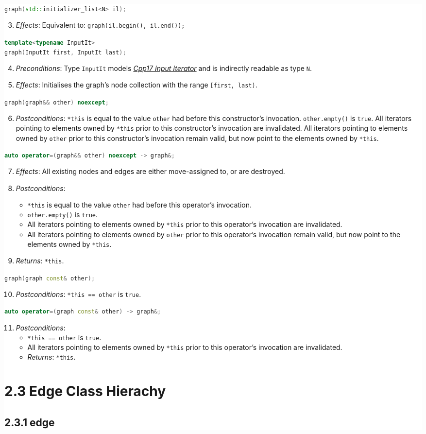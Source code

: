 ```cpp
graph(std::initializer_list<N> il);
```
3. *Effects*: Equivalent to: `graph(il.begin(), il.end());`

```cpp
template<typename InputIt>
graph(InputIt first, InputIt last);
```
4. *Preconditions*: Type `InputIt` models *<a href="https://en.cppreference.com/w/cpp/named_req/InputIterator">Cpp17 Input Iterator</a>* and is indirectly readable as type `N`.

5. *Effects*: Initialises the graph’s node collection with the range `[first, last)`.
```cpp
graph(graph&& other) noexcept;
```
6. *Postconditions*:
  `*this` is equal to the value `other` had before this constructor’s invocation.
  `other.empty()` is `true`.
  All iterators pointing to elements owned by `*this` prior to this constructor’s invocation are invalidated.
  All iterators pointing to elements owned by `other` prior to this constructor’s invocation remain valid, but now point to the elements owned by `*this`.
```cpp
auto operator=(graph&& other) noexcept -> graph&;
```
7. *Effects*: All existing nodes and edges are either move-assigned to, or are destroyed.

8. *Postconditions*:
    * `*this` is equal to the value `other` had before this operator’s invocation.
    * `other.empty()` is `true`.
    * All iterators pointing to elements owned by `*this` prior to this operator’s invocation are invalidated.
    * All iterators pointing to elements owned by `other` prior to this operator’s invocation remain valid, but now point to the elements owned by `*this`.

9. *Returns*: `*this`.

```cpp
graph(graph const& other);
```
10. *Postconditions*: `*this == other` is `true`.

```cpp
auto operator=(graph const& other) -> graph&;
```
11. *Postconditions*:
    * `*this == other` is `true`.
    * All iterators pointing to elements owned by `*this` prior to this operator’s invocation are invalidated.
    * *Returns*: `*this`.

# 2.3 Edge Class Hierachy

## 2.3.1 edge
